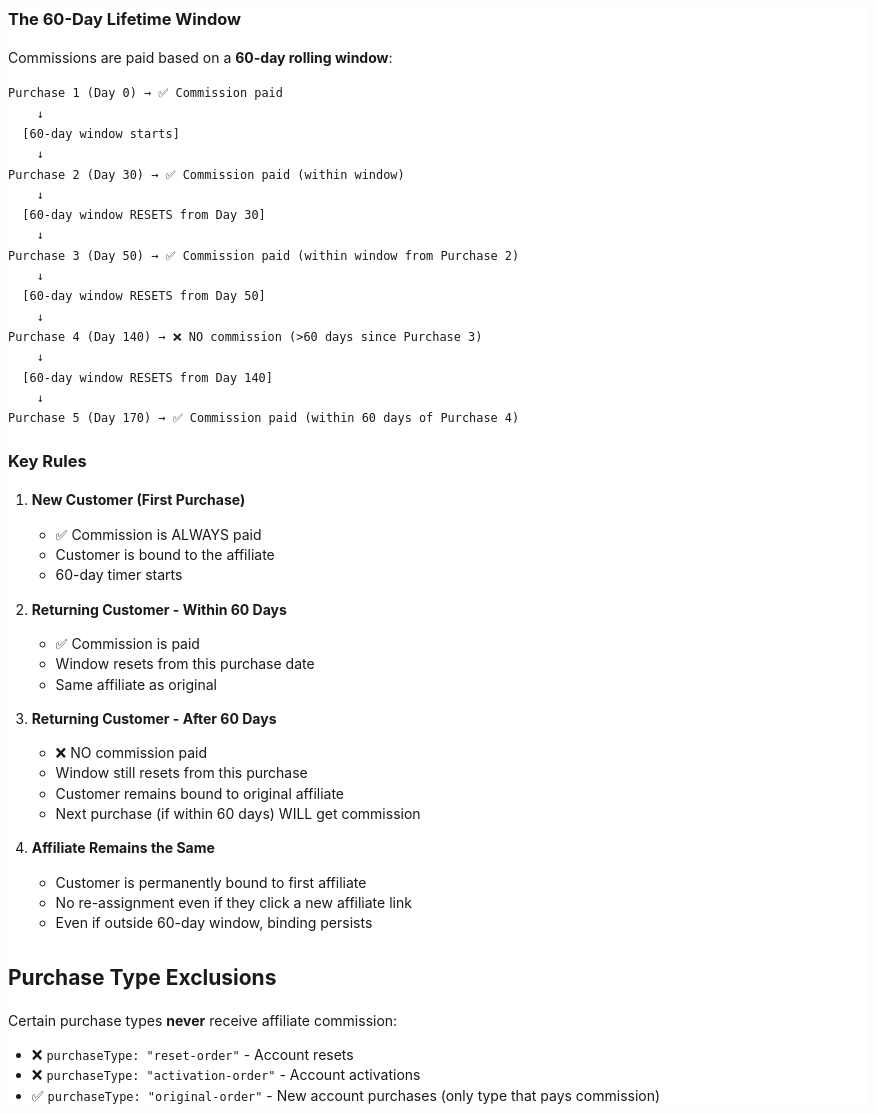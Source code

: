 ### The 60-Day Lifetime Window

Commissions are paid based on a **60-day rolling window**:

```
Purchase 1 (Day 0) → ✅ Commission paid
    ↓
  [60-day window starts]
    ↓
Purchase 2 (Day 30) → ✅ Commission paid (within window)
    ↓
  [60-day window RESETS from Day 30]
    ↓
Purchase 3 (Day 50) → ✅ Commission paid (within window from Purchase 2)
    ↓
  [60-day window RESETS from Day 50]
    ↓
Purchase 4 (Day 140) → ❌ NO commission (>60 days since Purchase 3)
    ↓
  [60-day window RESETS from Day 140]
    ↓
Purchase 5 (Day 170) → ✅ Commission paid (within 60 days of Purchase 4)
```

### Key Rules

1. **New Customer (First Purchase)**
   - ✅ Commission is ALWAYS paid
   - Customer is bound to the affiliate
   - 60-day timer starts

2. **Returning Customer - Within 60 Days**
   - ✅ Commission is paid
   - Window resets from this purchase date
   - Same affiliate as original

3. **Returning Customer - After 60 Days**
   - ❌ NO commission paid
   - Window still resets from this purchase
   - Customer remains bound to original affiliate
   - Next purchase (if within 60 days) WILL get commission

4. **Affiliate Remains the Same**
   - Customer is permanently bound to first affiliate
   - No re-assignment even if they click a new affiliate link
   - Even if outside 60-day window, binding persists

## Purchase Type Exclusions

Certain purchase types **never** receive affiliate commission:

- ❌ `purchaseType: "reset-order"` - Account resets
- ❌ `purchaseType: "activation-order"` - Account activations
- ✅ `purchaseType: "original-order"` - New account purchases (only type that pays commission)
